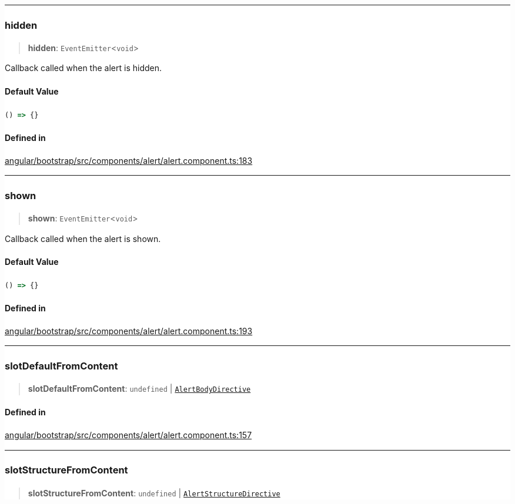***

### hidden

> **hidden**: `EventEmitter`\<`void`\>

Callback called when the alert is hidden.

#### Default Value

```ts
() => {}
```

#### Defined in

[angular/bootstrap/src/components/alert/alert.component.ts:183](https://github.com/AmadeusITGroup/AgnosUI/blob/e2e894df8ff69b68497ae3cbe67b38b1bc64c56f/angular/bootstrap/src/components/alert/alert.component.ts#L183)

***

### shown

> **shown**: `EventEmitter`\<`void`\>

Callback called when the alert is shown.

#### Default Value

```ts
() => {}
```

#### Defined in

[angular/bootstrap/src/components/alert/alert.component.ts:193](https://github.com/AmadeusITGroup/AgnosUI/blob/e2e894df8ff69b68497ae3cbe67b38b1bc64c56f/angular/bootstrap/src/components/alert/alert.component.ts#L193)

***

### slotDefaultFromContent

> **slotDefaultFromContent**: `undefined` \| [`AlertBodyDirective`](AlertBodyDirective.md)

#### Defined in

[angular/bootstrap/src/components/alert/alert.component.ts:157](https://github.com/AmadeusITGroup/AgnosUI/blob/e2e894df8ff69b68497ae3cbe67b38b1bc64c56f/angular/bootstrap/src/components/alert/alert.component.ts#L157)

***

### slotStructureFromContent

> **slotStructureFromContent**: `undefined` \| [`AlertStructureDirective`](AlertStructureDirective.md)
